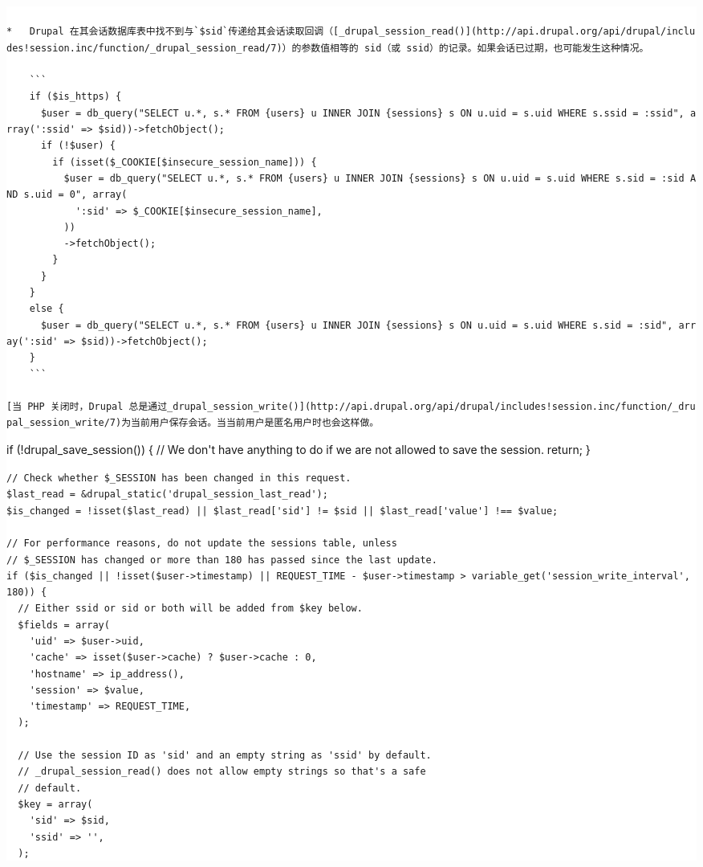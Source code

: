 ```

*   Drupal 在其会话数据库表中找不到与`$sid`传递给其会话读取回调（[_drupal_session_read()](http://api.drupal.org/api/drupal/includes!session.inc/function/_drupal_session_read/7)）的参数值相等的 sid（或 ssid）的记录。如果会话已过期，也可能发生这种情况。

    ```
    if ($is_https) {
      $user = db_query("SELECT u.*, s.* FROM {users} u INNER JOIN {sessions} s ON u.uid = s.uid WHERE s.ssid = :ssid", array(':ssid' => $sid))->fetchObject();
      if (!$user) {
        if (isset($_COOKIE[$insecure_session_name])) {
          $user = db_query("SELECT u.*, s.* FROM {users} u INNER JOIN {sessions} s ON u.uid = s.uid WHERE s.sid = :sid AND s.uid = 0", array(
            ':sid' => $_COOKIE[$insecure_session_name],
          ))
          ->fetchObject();
        }
      }
    }
    else {
      $user = db_query("SELECT u.*, s.* FROM {users} u INNER JOIN {sessions} s ON u.uid = s.uid WHERE s.sid = :sid", array(':sid' => $sid))->fetchObject();
    } 
    ```

[当 PHP 关闭时，Drupal 总是通过_drupal_session_write()](http://api.drupal.org/api/drupal/includes!session.inc/function/_drupal_session_write/7)为当前用户保存会话。当当前用户是匿名用户时也会这样做。

```
 if (!drupal_save_session()) {
      // We don't have anything to do if we are not allowed to save the session.
      return;
    }

    // Check whether $_SESSION has been changed in this request.
    $last_read = &drupal_static('drupal_session_last_read');
    $is_changed = !isset($last_read) || $last_read['sid'] != $sid || $last_read['value'] !== $value;

    // For performance reasons, do not update the sessions table, unless
    // $_SESSION has changed or more than 180 has passed since the last update.
    if ($is_changed || !isset($user->timestamp) || REQUEST_TIME - $user->timestamp > variable_get('session_write_interval', 180)) {
      // Either ssid or sid or both will be added from $key below.
      $fields = array(
        'uid' => $user->uid, 
        'cache' => isset($user->cache) ? $user->cache : 0, 
        'hostname' => ip_address(), 
        'session' => $value, 
        'timestamp' => REQUEST_TIME,
      );

      // Use the session ID as 'sid' and an empty string as 'ssid' by default.
      // _drupal_session_read() does not allow empty strings so that's a safe
      // default.
      $key = array(
        'sid' => $sid,
        'ssid' => '',
      );
